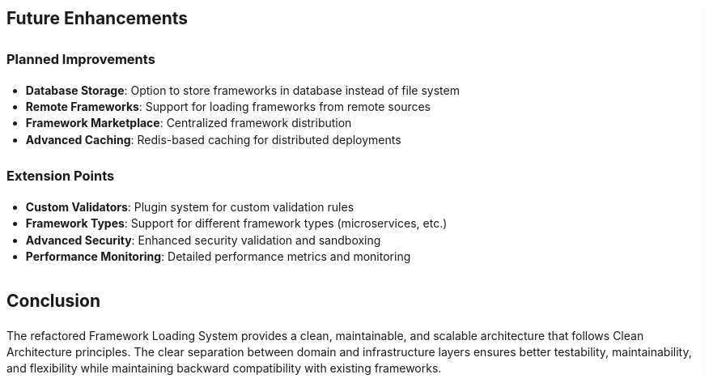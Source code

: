 ## Future Enhancements

### Planned Improvements
- **Database Storage**: Option to store frameworks in database instead of file system
- **Remote Frameworks**: Support for loading frameworks from remote sources
- **Framework Marketplace**: Centralized framework distribution
- **Advanced Caching**: Redis-based caching for distributed deployments

### Extension Points
- **Custom Validators**: Plugin system for custom validation rules
- **Framework Types**: Support for different framework types (microservices, etc.)
- **Advanced Security**: Enhanced security validation and sandboxing
- **Performance Monitoring**: Detailed performance metrics and monitoring

## Conclusion

The refactored Framework Loading System provides a clean, maintainable, and scalable architecture that follows Clean Architecture principles. The clear separation between domain and infrastructure layers ensures better testability, maintainability, and flexibility while maintaining backward compatibility with existing frameworks.
